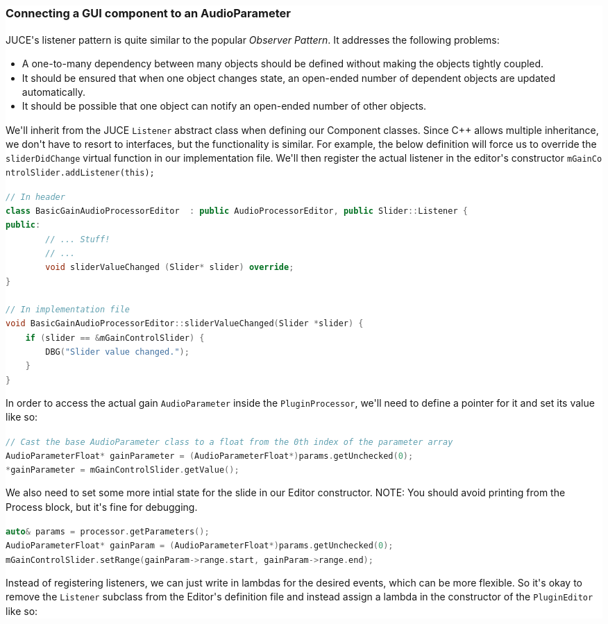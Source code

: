 ### Connecting a GUI component to an AudioParameter

JUCE's listener pattern is quite similar to the popular _Observer Pattern_. It addresses the following problems:

- A one-to-many dependency between many objects should be defined without making the objects tightly coupled.
- It should be ensured that when one object changes state, an open-ended number of dependent objects are updated automatically.
- It should be possible that one object can notify an open-ended number of other objects.

We'll inherit from the JUCE `Listener` abstract class when defining our Component classes. Since C++ allows multiple inheritance, we don't have to resort to interfaces, but the functionality is similar. For example, the below definition will force us to override the `sliderDidChange` virtual function in our implementation file. We'll then register the actual listener in the editor's constructor `mGainControlSlider.addListener(this);`

```cpp
// In header
class BasicGainAudioProcessorEditor  : public AudioProcessorEditor, public Slider::Listener {
public:
        // ... Stuff!
        // ...
        void sliderValueChanged (Slider* slider) override;
}

// In implementation file
void BasicGainAudioProcessorEditor::sliderValueChanged(Slider *slider) {
    if (slider == &mGainControlSlider) {
        DBG("Slider value changed.");
    }
}
```

In order to access the actual gain `AudioParameter` inside the `PluginProcessor`, we'll need to define a pointer for it and set its value like so:

```cpp
// Cast the base AudioParameter class to a float from the 0th index of the parameter array
AudioParameterFloat* gainParameter = (AudioParameterFloat*)params.getUnchecked(0);
*gainParameter = mGainControlSlider.getValue();
```

We also need to set some more intial state for the slide in our Editor constructor. NOTE: You should avoid printing from the Process block, but it's fine for debugging.

```cpp
auto& params = processor.getParameters();
AudioParameterFloat* gainParam = (AudioParameterFloat*)params.getUnchecked(0);
mGainControlSlider.setRange(gainParam->range.start, gainParam->range.end);
```

Instead of registering listeners, we can just write in lambdas for the desired events, which can be more flexible. So it's okay to remove the `Listener` subclass from the Editor's definition file and instead assign a lambda in the constructor of the `PluginEditor` like so:
